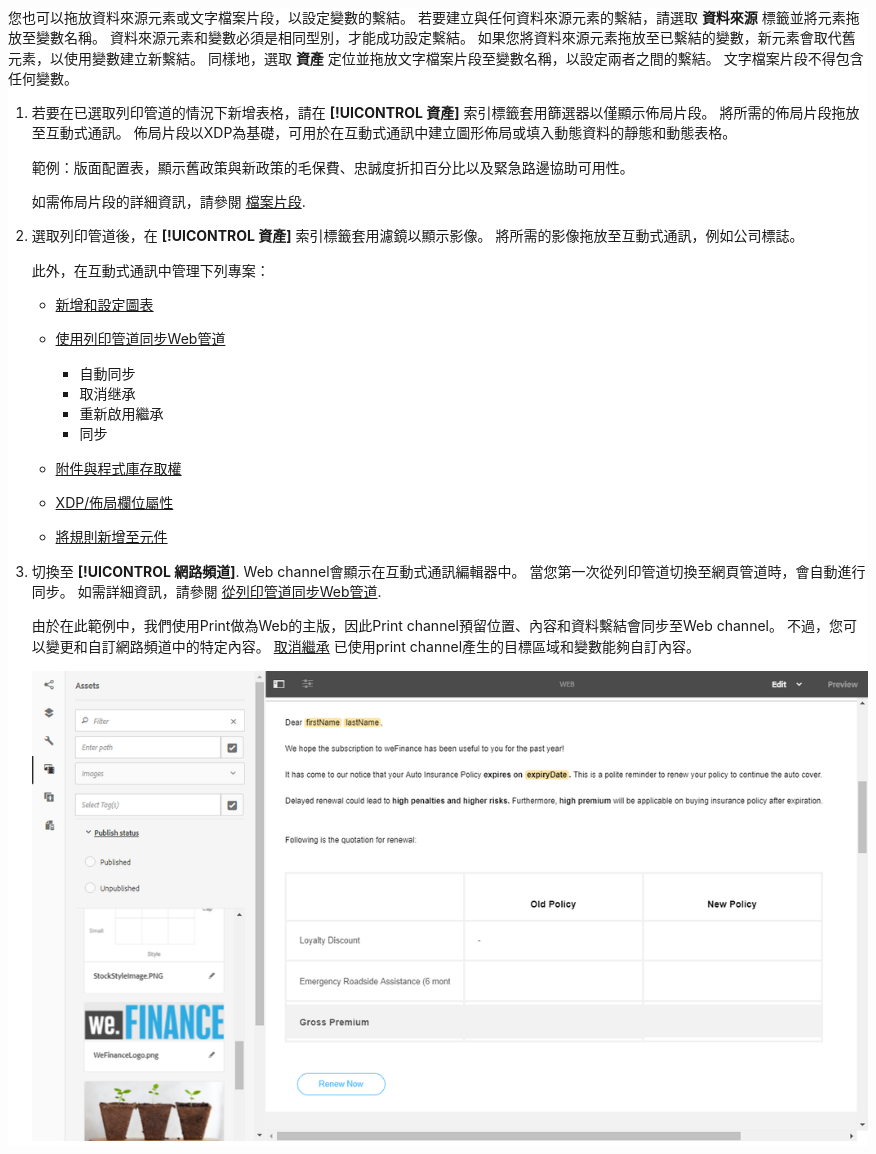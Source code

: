    您也可以拖放資料來源元素或文字檔案片段，以設定變數的繫結。  若要建立與任何資料來源元素的繫結，請選取 **資料來源** 標籤並將元素拖放至變數名稱。 資料來源元素和變數必須是相同型別，才能成功設定繫結。 如果您將資料來源元素拖放至已繫結的變數，新元素會取代舊元素，以使用變數建立新繫結。 同樣地，選取 **資產** 定位並拖放文字檔案片段至變數名稱，以設定兩者之間的繫結。 文字檔案片段不得包含任何變數。

1. 若要在已選取列印管道的情況下新增表格，請在 **[!UICONTROL 資產]** 索引標籤套用篩選器以僅顯示佈局片段。 將所需的佈局片段拖放至互動式通訊。 佈局片段以XDP為基礎，可用於在互動式通訊中建立圖形佈局或填入動態資料的靜態和動態表格。

   範例：版面配置表，顯示舊政策與新政策的毛保費、忠誠度折扣百分比以及緊急路邊協助可用性。

   如需佈局片段的詳細資訊，請參閱 [檔案片段](/help/forms/using/document-fragments.md).

1. 選取列印管道後，在 **[!UICONTROL 資產]** 索引標籤套用濾鏡以顯示影像。 將所需的影像拖放至互動式通訊，例如公司標誌。

   此外，在互動式通訊中管理下列專案：

   * [新增和設定圖表](/help/forms/using/chart-component-interactive-communications.md)
   * [使用列印管道同步Web管道](../../forms/using/create-interactive-communication.md#synchronize)

      * 自動同步
      * 取消继承
      * 重新啟用繼承
      * 同步
   * [附件與程式庫存取權](../../forms/using/create-interactive-communication.md#attachmentslibrary)
   * [XDP/佈局欄位屬性](../../forms/using/create-interactive-communication.md#xdplayoutfieldproperties)
   * [將規則新增至元件](../../forms/using/create-interactive-communication.md#rules)


1. 切換至 **[!UICONTROL 網路頻道]**. Web channel會顯示在互動式通訊編輯器中。 當您第一次從列印管道切換至網頁管道時，會自動進行同步。 如需詳細資訊，請參閱 [從列印管道同步Web管道](../../forms/using/create-interactive-communication.md#synchronize).

   由於在此範例中，我們使用Print做為Web的主版，因此Print channel預留位置、內容和資料繫結會同步至Web channel。 不過，您可以變更和自訂網路頻道中的特定內容。 [取消繼承](#cancelinheritance) 已使用print channel產生的目標區域和變數能夠自訂內容。

   ![webchannelassets](assets/webchannelassets.png)
